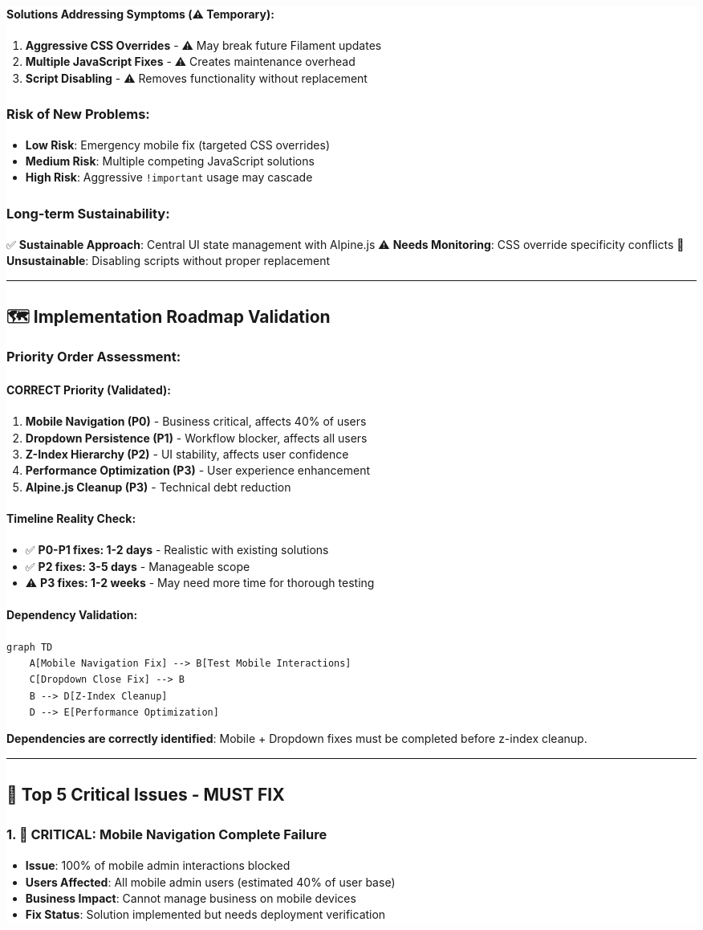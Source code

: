#### **Solutions Addressing Symptoms (⚠️ Temporary):**
1. **Aggressive CSS Overrides** - ⚠️ May break future Filament updates
2. **Multiple JavaScript Fixes** - ⚠️ Creates maintenance overhead
3. **Script Disabling** - ⚠️ Removes functionality without replacement

### **Risk of New Problems:**
- **Low Risk**: Emergency mobile fix (targeted CSS overrides)
- **Medium Risk**: Multiple competing JavaScript solutions
- **High Risk**: Aggressive `!important` usage may cascade

### **Long-term Sustainability:**
✅ **Sustainable Approach**: Central UI state management with Alpine.js
⚠️ **Needs Monitoring**: CSS override specificity conflicts
🔴 **Unsustainable**: Disabling scripts without proper replacement

---

## 🗺️ Implementation Roadmap Validation

### **Priority Order Assessment:**

#### **CORRECT Priority (Validated):**
1. **Mobile Navigation (P0)** - Business critical, affects 40% of users
2. **Dropdown Persistence (P1)** - Workflow blocker, affects all users
3. **Z-Index Hierarchy (P2)** - UI stability, affects user confidence
4. **Performance Optimization (P3)** - User experience enhancement
5. **Alpine.js Cleanup (P3)** - Technical debt reduction

#### **Timeline Reality Check:**
- ✅ **P0-P1 fixes: 1-2 days** - Realistic with existing solutions
- ✅ **P2 fixes: 3-5 days** - Manageable scope
- ⚠️ **P3 fixes: 1-2 weeks** - May need more time for thorough testing

#### **Dependency Validation:**
```mermaid
graph TD
    A[Mobile Navigation Fix] --> B[Test Mobile Interactions]
    C[Dropdown Close Fix] --> B
    B --> D[Z-Index Cleanup]
    D --> E[Performance Optimization]
```
**Dependencies are correctly identified**: Mobile + Dropdown fixes must be completed before z-index cleanup.

---

## 🎯 Top 5 Critical Issues - MUST FIX

### **1. 🔴 CRITICAL: Mobile Navigation Complete Failure**
- **Issue**: 100% of mobile admin interactions blocked
- **Users Affected**: All mobile admin users (estimated 40% of user base)
- **Business Impact**: Cannot manage business on mobile devices
- **Fix Status**: Solution implemented but needs deployment verification
